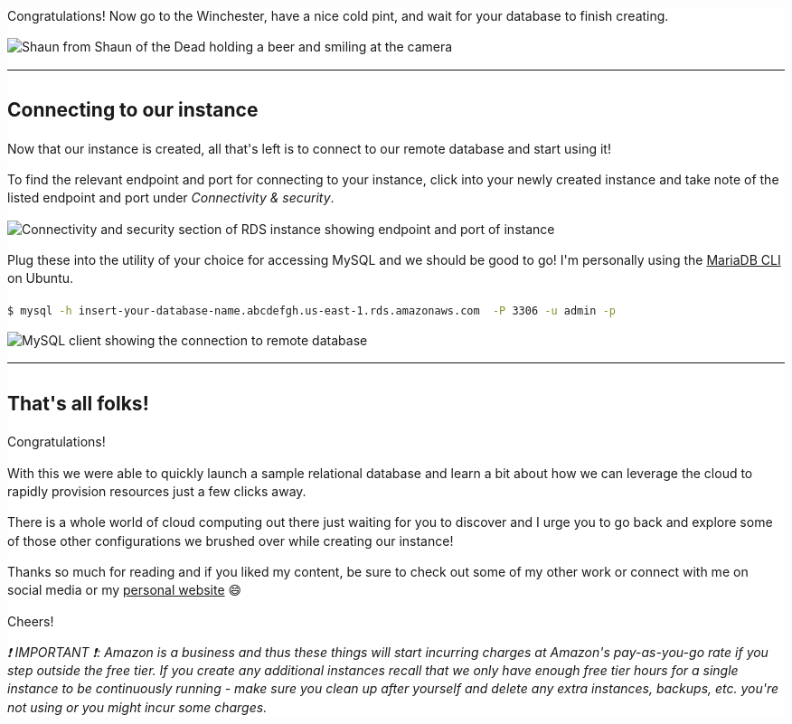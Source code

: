Congratulations! Now go to the Winchester, have a nice cold pint, and wait for your database to finish creating.

![Shaun from Shaun of the Dead holding a beer and smiling at the camera](https://media0.giphy.com/media/QsyPRpG6WVR6SYfBVw/giphy.gif)

---

## Connecting to our instance  
<a name="connecting-to-our-instance"></a>

Now that our instance is created, all that's left is to connect to our remote database and start using it! 

To find the relevant endpoint and port for connecting to your instance, click into your newly created instance and take note of the listed endpoint and port under _Connectivity & security_.

![Connectivity and security section of RDS instance showing 
endpoint and port of instance](https://dev-to-uploads.s3.amazonaws.com/uploads/articles/i9ye9b3qbuu9erjjusyd.PNG)

Plug these into the utility of your choice for accessing MySQL and we should be good to go! I'm personally using the [MariaDB CLI](https://mariadb.com/kb/en/mysql-command-line-client/) on Ubuntu.

```bash
$ mysql -h insert-your-database-name.abcdefgh.us-east-1.rds.amazonaws.com  -P 3306 -u admin -p
```

![MySQL client showing the connection to remote database](https://dev-to-uploads.s3.amazonaws.com/uploads/articles/4n2nn8uvlni6dhwcdaj3.PNG)

---

## That's all folks!
<a name="thats-all-folks"></a>

Congratulations! 

With this we were able to quickly launch a sample relational database and learn a bit about how we can leverage the cloud to rapidly provision resources just a few clicks away. 

There is a whole world of cloud computing out there just waiting for you to discover and I urge you to go back and explore some of those other configurations we brushed over while creating our instance!

Thanks so much for reading and if you liked my content, be sure to check out some of my other work or connect with me on social media or my [personal website](https://www.christophergreening.com/) :smile: 

Cheers!

_:exclamation: IMPORTANT :exclamation:: Amazon is a business and thus these things will start incurring charges at Amazon's pay-as-you-go rate if you step outside the free tier. If you create any additional instances recall that we only have enough free tier hours for a single instance to be continuously running - make sure you clean up after yourself and delete any extra instances, backups, etc. you're not using or you might incur some charges._  
